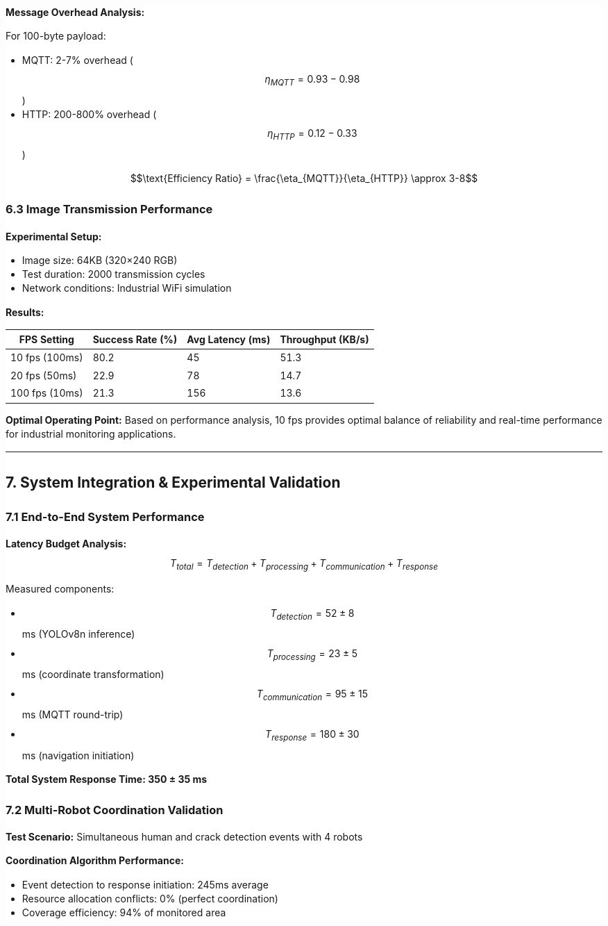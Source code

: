 **Message Overhead Analysis:**

For 100-byte payload:
- MQTT: 2-7% overhead ($$\eta_{MQTT} = 0.93-0.98$$)
- HTTP: 200-800% overhead ($$\eta_{HTTP} = 0.12-0.33$$)

$$\text{Efficiency Ratio} = \frac{\eta_{MQTT}}{\eta_{HTTP}} \approx 3-8$$

### 6.3 Image Transmission Performance

**Experimental Setup:**
- Image size: 64KB (320×240 RGB)
- Test duration: 2000 transmission cycles
- Network conditions: Industrial WiFi simulation

**Results:**

| FPS Setting | Success Rate (%) | Avg Latency (ms) | Throughput (KB/s) |
|-------------|------------------|------------------|-------------------|
| 10 fps (100ms) | 80.2 | 45 | 51.3 |
| 20 fps (50ms) | 22.9 | 78 | 14.7 |
| 100 fps (10ms) | 21.3 | 156 | 13.6 |

**Optimal Operating Point:**
Based on performance analysis, 10 fps provides optimal balance of reliability and real-time performance for industrial monitoring applications.

---

## 7. System Integration & Experimental Validation

### 7.1 End-to-End System Performance

**Latency Budget Analysis:**
$$T_{total} = T_{detection} + T_{processing} + T_{communication} + T_{response}$$

Measured components:
- $$T_{detection} = 52 \pm 8$$ ms (YOLOv8n inference)
- $$T_{processing} = 23 \pm 5$$ ms (coordinate transformation)
- $$T_{communication} = 95 \pm 15$$ ms (MQTT round-trip)
- $$T_{response} = 180 \pm 30$$ ms (navigation initiation)

**Total System Response Time: 350 ± 35 ms**


### 7.2 Multi-Robot Coordination Validation

**Test Scenario:** Simultaneous human and crack detection events with 4 robots

**Coordination Algorithm Performance:**
- Event detection to response initiation: 245ms average
- Resource allocation conflicts: 0% (perfect coordination)
- Coverage efficiency: 94% of monitored area
